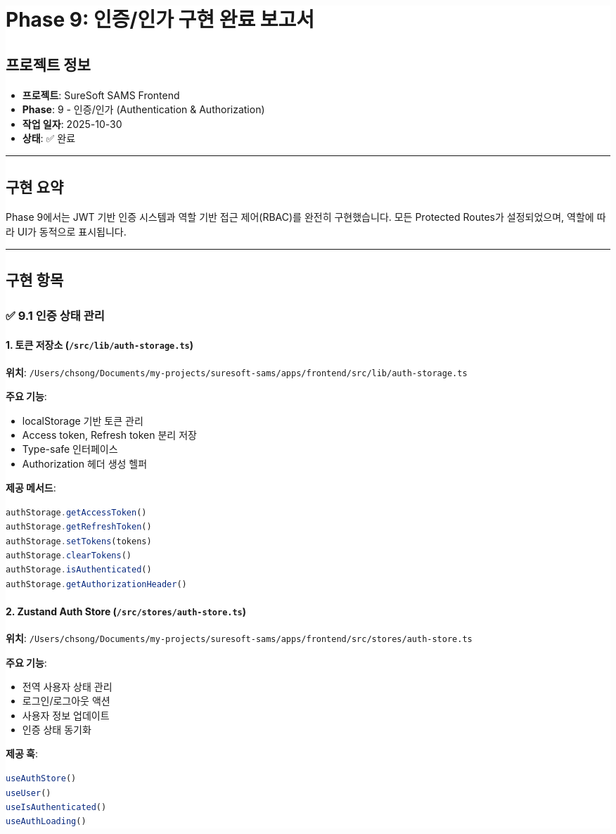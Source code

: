 # Phase 9: 인증/인가 구현 완료 보고서

## 프로젝트 정보
- **프로젝트**: SureSoft SAMS Frontend
- **Phase**: 9 - 인증/인가 (Authentication & Authorization)
- **작업 일자**: 2025-10-30
- **상태**: ✅ 완료

---

## 구현 요약

Phase 9에서는 JWT 기반 인증 시스템과 역할 기반 접근 제어(RBAC)를 완전히 구현했습니다. 모든 Protected Routes가 설정되었으며, 역할에 따라 UI가 동적으로 표시됩니다.

---

## 구현 항목

### ✅ 9.1 인증 상태 관리

#### 1. 토큰 저장소 (`/src/lib/auth-storage.ts`)
**위치**: `/Users/chsong/Documents/my-projects/suresoft-sams/apps/frontend/src/lib/auth-storage.ts`

**주요 기능**:
- localStorage 기반 토큰 관리
- Access token, Refresh token 분리 저장
- Type-safe 인터페이스
- Authorization 헤더 생성 헬퍼

**제공 메서드**:
```typescript
authStorage.getAccessToken()
authStorage.getRefreshToken()
authStorage.setTokens(tokens)
authStorage.clearTokens()
authStorage.isAuthenticated()
authStorage.getAuthorizationHeader()
```

#### 2. Zustand Auth Store (`/src/stores/auth-store.ts`)
**위치**: `/Users/chsong/Documents/my-projects/suresoft-sams/apps/frontend/src/stores/auth-store.ts`

**주요 기능**:
- 전역 사용자 상태 관리
- 로그인/로그아웃 액션
- 사용자 정보 업데이트
- 인증 상태 동기화

**제공 훅**:
```typescript
useAuthStore()
useUser()
useIsAuthenticated()
useAuthLoading()
```
